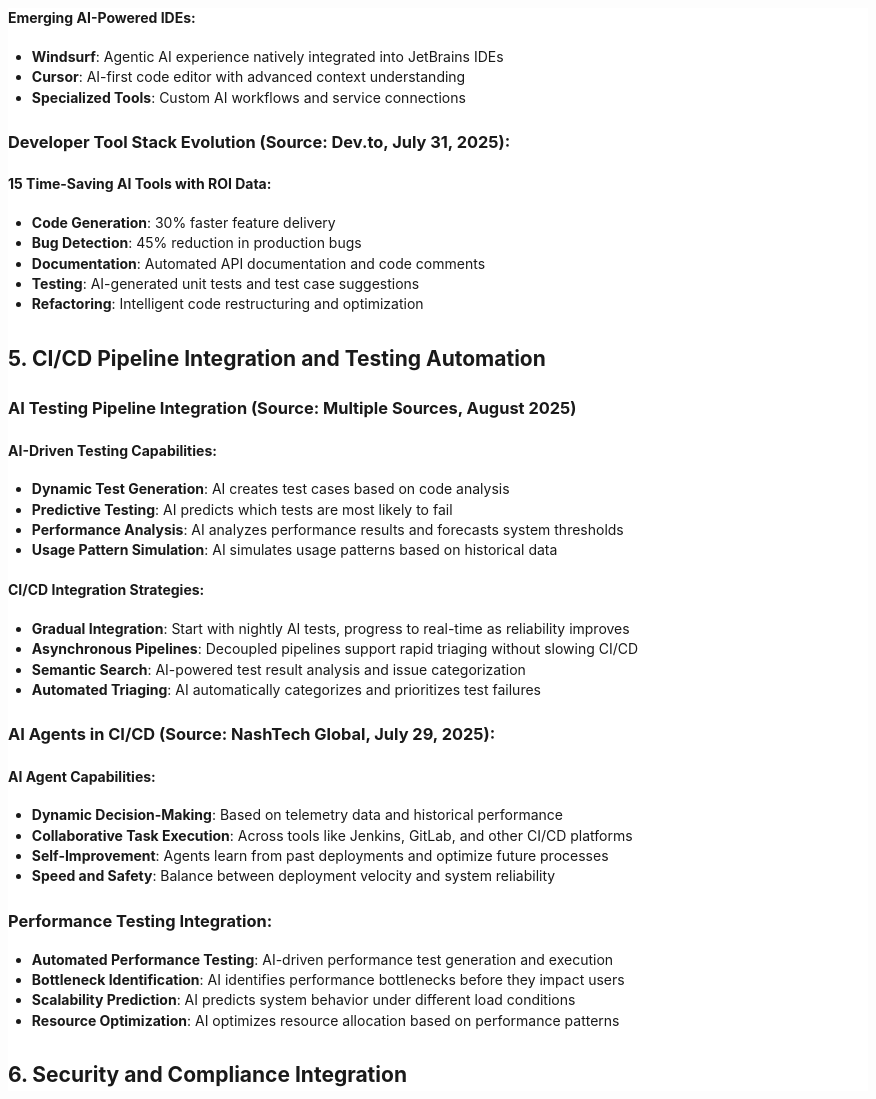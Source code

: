 #### Emerging AI-Powered IDEs:
- **Windsurf**: Agentic AI experience natively integrated into JetBrains IDEs
- **Cursor**: AI-first code editor with advanced context understanding
- **Specialized Tools**: Custom AI workflows and service connections

### Developer Tool Stack Evolution (Source: Dev.to, July 31, 2025):

#### 15 Time-Saving AI Tools with ROI Data:
- **Code Generation**: 30% faster feature delivery
- **Bug Detection**: 45% reduction in production bugs
- **Documentation**: Automated API documentation and code comments
- **Testing**: AI-generated unit tests and test case suggestions
- **Refactoring**: Intelligent code restructuring and optimization

## 5. CI/CD Pipeline Integration and Testing Automation

### AI Testing Pipeline Integration (Source: Multiple Sources, August 2025)

#### AI-Driven Testing Capabilities:
- **Dynamic Test Generation**: AI creates test cases based on code analysis
- **Predictive Testing**: AI predicts which tests are most likely to fail
- **Performance Analysis**: AI analyzes performance results and forecasts system thresholds
- **Usage Pattern Simulation**: AI simulates usage patterns based on historical data

#### CI/CD Integration Strategies:
- **Gradual Integration**: Start with nightly AI tests, progress to real-time as reliability improves
- **Asynchronous Pipelines**: Decoupled pipelines support rapid triaging without slowing CI/CD
- **Semantic Search**: AI-powered test result analysis and issue categorization
- **Automated Triaging**: AI automatically categorizes and prioritizes test failures

### AI Agents in CI/CD (Source: NashTech Global, July 29, 2025):

#### AI Agent Capabilities:
- **Dynamic Decision-Making**: Based on telemetry data and historical performance
- **Collaborative Task Execution**: Across tools like Jenkins, GitLab, and other CI/CD platforms
- **Self-Improvement**: Agents learn from past deployments and optimize future processes
- **Speed and Safety**: Balance between deployment velocity and system reliability

### Performance Testing Integration:
- **Automated Performance Testing**: AI-driven performance test generation and execution
- **Bottleneck Identification**: AI identifies performance bottlenecks before they impact users
- **Scalability Prediction**: AI predicts system behavior under different load conditions
- **Resource Optimization**: AI optimizes resource allocation based on performance patterns

## 6. Security and Compliance Integration
